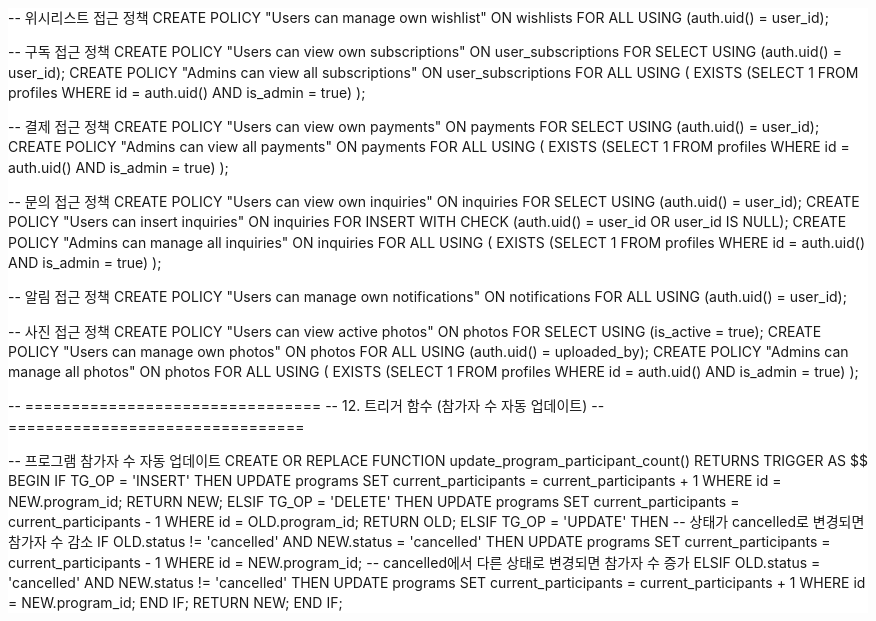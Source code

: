 -- 위시리스트 접근 정책
CREATE POLICY "Users can manage own wishlist" ON wishlists FOR ALL USING (auth.uid() = user_id);

-- 구독 접근 정책
CREATE POLICY "Users can view own subscriptions" ON user_subscriptions FOR SELECT USING (auth.uid() = user_id);
CREATE POLICY "Admins can view all subscriptions" ON user_subscriptions FOR ALL USING (
    EXISTS (SELECT 1 FROM profiles WHERE id = auth.uid() AND is_admin = true)
);

-- 결제 접근 정책
CREATE POLICY "Users can view own payments" ON payments FOR SELECT USING (auth.uid() = user_id);
CREATE POLICY "Admins can view all payments" ON payments FOR ALL USING (
    EXISTS (SELECT 1 FROM profiles WHERE id = auth.uid() AND is_admin = true)
);

-- 문의 접근 정책
CREATE POLICY "Users can view own inquiries" ON inquiries FOR SELECT USING (auth.uid() = user_id);
CREATE POLICY "Users can insert inquiries" ON inquiries FOR INSERT WITH CHECK (auth.uid() = user_id OR user_id IS NULL);
CREATE POLICY "Admins can manage all inquiries" ON inquiries FOR ALL USING (
    EXISTS (SELECT 1 FROM profiles WHERE id = auth.uid() AND is_admin = true)
);

-- 알림 접근 정책
CREATE POLICY "Users can manage own notifications" ON notifications FOR ALL USING (auth.uid() = user_id);

-- 사진 접근 정책
CREATE POLICY "Users can view active photos" ON photos FOR SELECT USING (is_active = true);
CREATE POLICY "Users can manage own photos" ON photos FOR ALL USING (auth.uid() = uploaded_by);
CREATE POLICY "Admins can manage all photos" ON photos FOR ALL USING (
    EXISTS (SELECT 1 FROM profiles WHERE id = auth.uid() AND is_admin = true)
);

-- ================================
-- 12. 트리거 함수 (참가자 수 자동 업데이트)
-- ================================

-- 프로그램 참가자 수 자동 업데이트
CREATE OR REPLACE FUNCTION update_program_participant_count()
RETURNS TRIGGER AS $$
BEGIN
    IF TG_OP = 'INSERT' THEN
        UPDATE programs 
        SET current_participants = current_participants + 1
        WHERE id = NEW.program_id;
        RETURN NEW;
    ELSIF TG_OP = 'DELETE' THEN
        UPDATE programs 
        SET current_participants = current_participants - 1
        WHERE id = OLD.program_id;
        RETURN OLD;
    ELSIF TG_OP = 'UPDATE' THEN
        -- 상태가 cancelled로 변경되면 참가자 수 감소
        IF OLD.status != 'cancelled' AND NEW.status = 'cancelled' THEN
            UPDATE programs 
            SET current_participants = current_participants - 1
            WHERE id = NEW.program_id;
        -- cancelled에서 다른 상태로 변경되면 참가자 수 증가
        ELSIF OLD.status = 'cancelled' AND NEW.status != 'cancelled' THEN
            UPDATE programs 
            SET current_participants = current_participants + 1
            WHERE id = NEW.program_id;
        END IF;
        RETURN NEW;
    END IF;